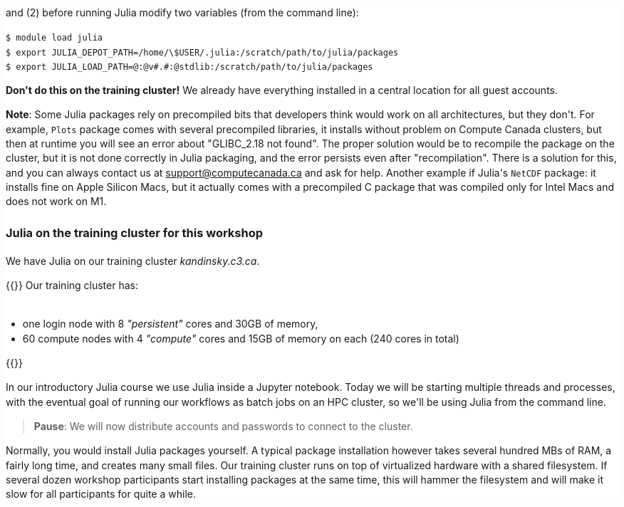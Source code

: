 and (2) before running Julia modify two variables (from the command line):

```sh
$ module load julia
$ export JULIA_DEPOT_PATH=/home/\$USER/.julia:/scratch/path/to/julia/packages
$ export JULIA_LOAD_PATH=@:@v#.#:@stdlib:/scratch/path/to/julia/packages
```

**Don't do this on the training cluster!** We already have everything installed in a central location for all guest
accounts.

**Note**: Some Julia packages rely on precompiled bits that developers think would work on all architectures, but they
  don't. For example, `Plots` package comes with several precompiled libraries, it installs without problem on Compute
  Canada clusters, but then at runtime you will see an error about "GLIBC_2.18 not found". The proper solution would be
  to recompile the package on the cluster, but it is not done correctly in Julia packaging, and the error persists even
  after "recompilation". There is a solution for this, and you can always contact us at support@computecanada.ca and ask
  for help. Another example if Julia's `NetCDF` package: it installs fine on Apple Silicon Macs, but it actually comes
  with a precompiled C package that was compiled only for Intel Macs and does not work on M1.

### Julia on the training cluster for this workshop

We have Julia on our training cluster *kandinsky.c3.ca*.

{{<note>}}
Our training cluster has: <br><br>

- one login node with 8 *"persistent"* cores and 30GB of memory, <br>
- 60 compute nodes with 4 *"compute"* cores and 15GB of memory on each (240 cores in total)

{{</note>}}

In our introductory Julia course we use Julia inside a Jupyter notebook. Today we will be starting multiple
threads and processes, with the eventual goal of running our workflows as batch jobs on an HPC cluster, so
we'll be using Julia from the command line.

> **Pause**: We will now distribute accounts and passwords to connect to the cluster.

Normally, you would install Julia packages yourself. A typical package installation however takes several
hundred MBs of RAM, a fairly long time, and creates many small files. Our training cluster runs on top of
virtualized hardware with a shared filesystem. If several dozen workshop participants start installing
packages at the same time, this will hammer the filesystem and will make it slow for all participants for
quite a while.
